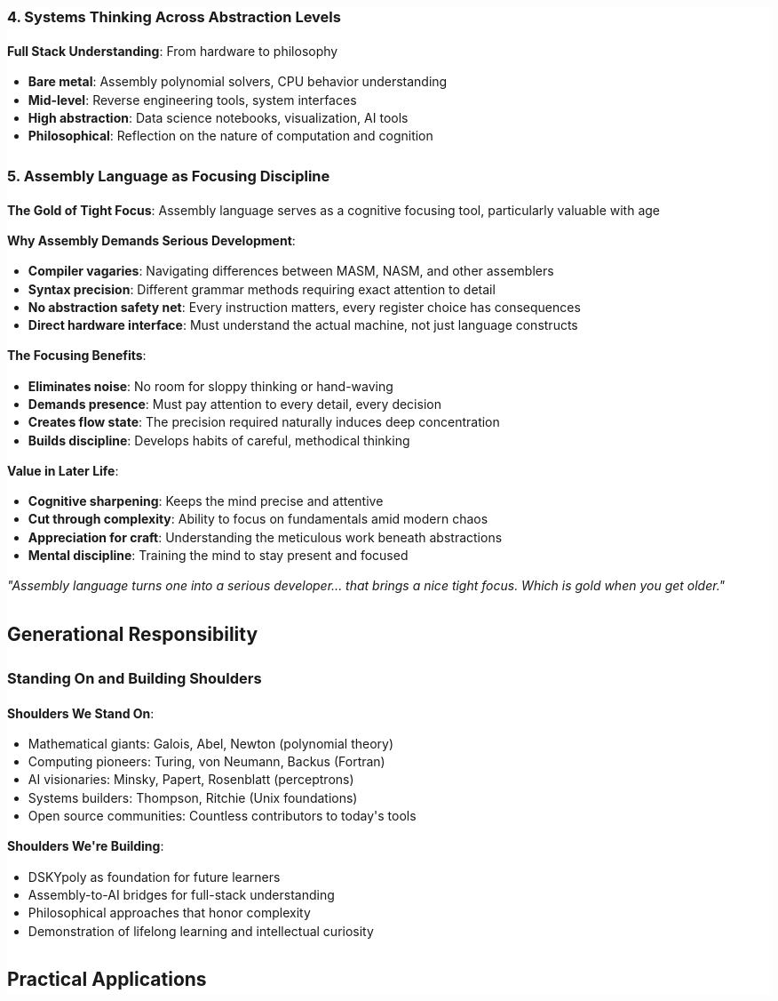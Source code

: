 ### 4. **Systems Thinking Across Abstraction Levels**

**Full Stack Understanding**: From hardware to philosophy
- **Bare metal**: Assembly polynomial solvers, CPU behavior understanding
- **Mid-level**: Reverse engineering tools, system interfaces
- **High abstraction**: Data science notebooks, visualization, AI tools
- **Philosophical**: Reflection on the nature of computation and cognition

### 5. **Assembly Language as Focusing Discipline**

**The Gold of Tight Focus**: Assembly language serves as a cognitive focusing tool, particularly valuable with age

**Why Assembly Demands Serious Development**:
- **Compiler vagaries**: Navigating differences between MASM, NASM, and other assemblers
- **Syntax precision**: Different grammar methods requiring exact attention to detail
- **No abstraction safety net**: Every instruction matters, every register choice has consequences
- **Direct hardware interface**: Must understand the actual machine, not just language constructs

**The Focusing Benefits**:
- **Eliminates noise**: No room for sloppy thinking or hand-waving
- **Demands presence**: Must pay attention to every detail, every decision
- **Creates flow state**: The precision required naturally induces deep concentration
- **Builds discipline**: Develops habits of careful, methodical thinking

**Value in Later Life**:
- **Cognitive sharpening**: Keeps the mind precise and attentive
- **Cut through complexity**: Ability to focus on fundamentals amid modern chaos
- **Appreciation for craft**: Understanding the meticulous work beneath abstractions
- **Mental discipline**: Training the mind to stay present and focused

*"Assembly language turns one into a serious developer... that brings a nice tight focus. Which is gold when you get older."*

## Generational Responsibility

### Standing On and Building Shoulders

**Shoulders We Stand On**:
- Mathematical giants: Galois, Abel, Newton (polynomial theory)
- Computing pioneers: Turing, von Neumann, Backus (Fortran)
- AI visionaries: Minsky, Papert, Rosenblatt (perceptrons)
- Systems builders: Thompson, Ritchie (Unix foundations)
- Open source communities: Countless contributors to today's tools

**Shoulders We're Building**:
- DSKYpoly as foundation for future learners
- Assembly-to-AI bridges for full-stack understanding
- Philosophical approaches that honor complexity
- Demonstration of lifelong learning and intellectual curiosity

## Practical Applications
